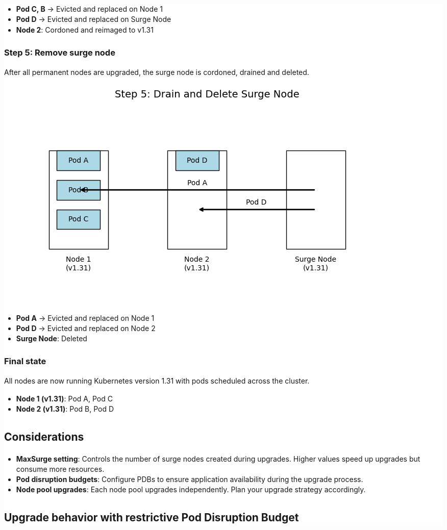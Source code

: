 - **Pod C, B** → Evicted and replaced on Node 1
- **Pod D** → Evicted and replaced on Surge Node
- **Node 2**: Cordoned and reimaged to v1.31

### Step 5: Remove surge node

After all permanent nodes are upgraded, the surge node is cordoned, drained and deleted.

![Diagram that shows the surge node being drained and deleted, with pods evicted and replaced on the upgraded permanent nodes.](./media/how-upgrade-happens/drain-delete-surge.png)

- **Pod A** → Evicted and replaced on Node 1
- **Pod D** → Evicted and replaced on Node 2
- **Surge Node**: Deleted

### Final state

All nodes are now running Kubernetes version 1.31 with pods scheduled across the cluster.

- **Node 1 (v1.31)**: Pod A, Pod C
- **Node 2 (v1.31)**: Pod B, Pod D

## Considerations

- **MaxSurge setting**: Controls the number of surge nodes created during upgrades. Higher values speed up upgrades but consume more resources.
- **Pod disruption budgets**: Configure PDBs to ensure application availability during the upgrade process.
- **Node pool upgrades**: Each node pool upgrades independently. Plan your upgrade strategy accordingly.

## Upgrade behavior with restrictive Pod Disruption Budget
